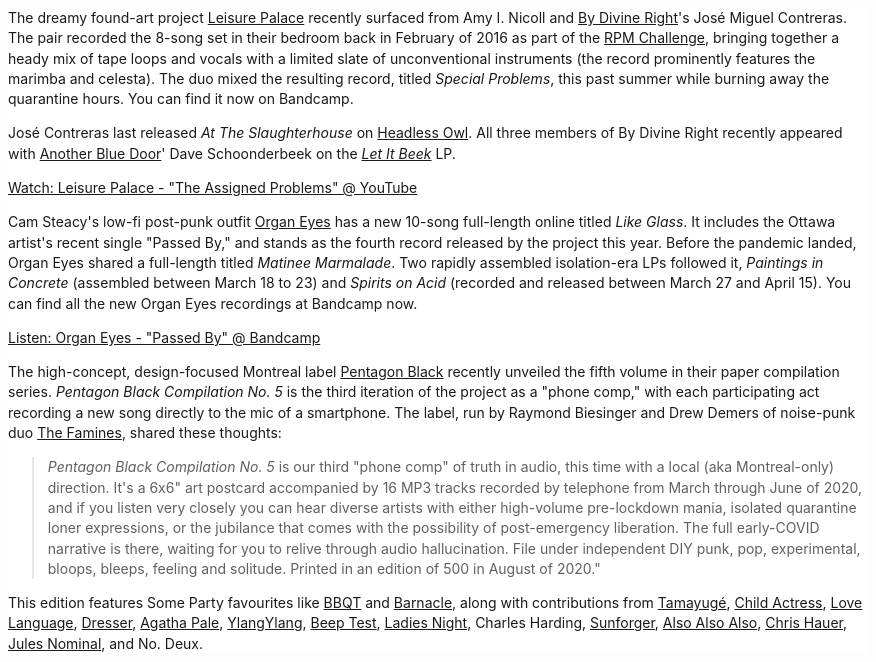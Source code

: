 The dreamy found-art project [Leisure Palace](https://leisurepalace.bandcamp.com) recently surfaced from Amy I. Nicoll and [By Divine Right](https://bydivineright.bandcamp.com/)'s José Miguel Contreras. The pair recorded the 8-song set in their bedroom back in February of 2016 as part of the [RPM Challenge](https://en.wikipedia.org/wiki/RPM_Challenge), bringing together a heady mix of tape loops and vocals with a limited slate of unconventional instruments (the record prominently features the marimba and celesta). The duo mixed the resulting record, titled *Special Problems*, this past summer while burning away the quarantine hours. You can find it now on Bandcamp.

José Contreras last released *At The Slaughterhouse* on [Headless Owl](http://headlessowl.com/). All three members of By Divine Right recently appeared with [Another Blue Door](https://www.discogs.com/Another-Blue-Door-Haulers/release/3524074)' Dave Schoonderbeek on the [*Let It Beek*](http://schoonderbeekwithbdr.bandcamp.com/album/let-it-beek) LP.

<iframe width="560" height="315" src="https://www.youtube.com/embed/ELC2zsPKtXQ" frameborder="0" allow="accelerometer; autoplay; encrypted-media; gyroscope; picture-in-picture" allowfullscreen></iframe>

[Watch: Leisure Palace - "The Assigned Problems" @ YouTube](https://youtu.be/ELC2zsPKtXQ "#")

Cam Steacy's low-fi post-punk outfit [Organ Eyes](http://organeyes.bandcamp.com) has a new 10-song full-length online titled *Like Glass*. It includes the Ottawa artist's recent single "Passed By," and stands as the fourth record released by the project this year. Before the pandemic landed, Organ Eyes shared a full-length titled *Matinee Marmalade*. Two rapidly assembled isolation-era LPs followed it, *Paintings in Concrete* (assembled between March 18 to 23) and *Spirits on Acid* (recorded and released between March 27 and April 15). You can find all the new Organ Eyes recordings at Bandcamp now.

<iframe style="border: 0; width: 350px; height: 470px;" src="https://bandcamp.com/EmbeddedPlayer/album=1558389403/size=large/bgcol=ffffff/linkcol=0687f5/tracklist=false/transparent=true/" seamless><a href="http://organeyes.bandcamp.com/album/like-glass">Like Glass by Organ Eyes</a></iframe>

[Listen: Organ Eyes - "Passed By" @ Bandcamp](http://organeyes.bandcamp.com/album/like-glass "#")

The high-concept, design-focused Montreal label [Pentagon Black](https://www.pentagon.black/) recently unveiled the fifth volume in their paper compilation series. *Pentagon Black Compilation No. 5* is the third iteration of the project as a "phone comp," with each participating act recording a new song directly to the mic of a smartphone. The label, run by Raymond Biesinger and Drew Demers of noise-punk duo [The Famines](http://www.thefamines.ca/), shared these thoughts:

>*Pentagon Black Compilation No. 5* is our third "phone comp" of truth in audio, this time with a local (aka Montreal-only) direction. It's a 6x6" art postcard accompanied by 16 MP3 tracks recorded by telephone from March through June of 2020, and if you listen very closely you can hear diverse artists with either high-volume pre-lockdown mania, isolated quarantine loner expressions, or the jubilance that comes with the possibility of post-emergency liberation. The full early-COVID narrative is there, waiting for you to relive through audio hallucination. File under independent DIY punk, pop, experimental, bloops, bleeps, feeling and solitude. Printed in an edition of 500 in August of 2020."

This edition features Some Party favourites like [BBQT](https://bbqtband.bandcamp.com) and [Barnacle](https://barnaclemtl.bandcamp.com), along with contributions from [Tamayugé](https://tamayuge.bandcamp.com), [Child Actress](https://childactress.bandcamp.com), [Love Language](https://instagram.com/lovelanguageband), [Dresser](https://dressermtl.bandcamp.com), [Agatha Pale](https://agathapale.bandcamp.com), [YlangYlang](https://ylangylangylang.com), [Beep Test](https://beeptest.bandcamp.com), [Ladies Night](https://thankgoodnessitsladiesnight.bandcamp.com), Charles Harding, [Sunforger](https://stereonoaware.bandcamp.com), [Also Also Also](https://alsoalsoalso.bandcamp.com), [Chris Hauer](https://chrishauermusic.bandcamp.com), [Jules Nominal](https://inhock.bandcamp.com), and No. Deux.
